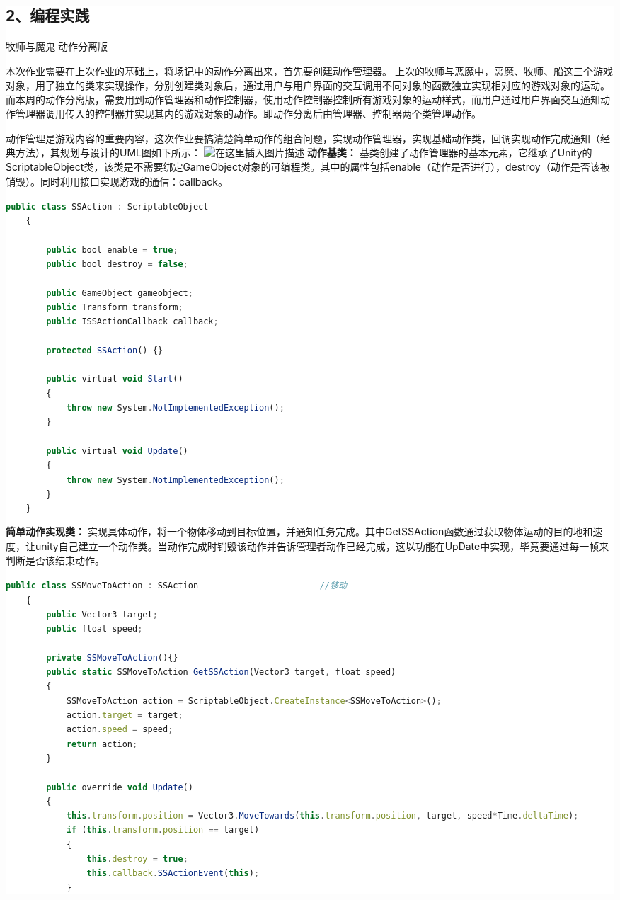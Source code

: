 ## 2、编程实践

牧师与魔鬼 动作分离版

本次作业需要在上次作业的基础上，将场记中的动作分离出来，首先要创建动作管理器。
上次的牧师与恶魔中，恶魔、牧师、船这三个游戏对象，用了独立的类来实现操作，分别创建类对象后，通过用户与用户界面的交互调用不同对象的函数独立实现相对应的游戏对象的运动。而本周的动作分离版，需要用到动作管理器和动作控制器，使用动作控制器控制所有游戏对象的运动样式，而用户通过用户界面交互通知动作管理器调用传入的控制器并实现其内的游戏对象的动作。即动作分离后由管理器、控制器两个类管理动作。

动作管理是游戏内容的重要内容，这次作业要搞清楚简单动作的组合问题，实现动作管理器，实现基础动作类，回调实现动作完成通知（经典方法），其规划与设计的UML图如下所示：
![在这里插入图片描述](https://img-blog.csdnimg.cn/20191007112524527.png?x-oss-process=image/watermark,type_ZmFuZ3poZW5naGVpdGk,shadow_10,text_aHR0cHM6Ly9ibG9nLmNzZG4ubmV0L3dlaXhpbl80MDM3NzY5MQ==,size_16,color_FFFFFF,t_70)
**动作基类：**
基类创建了动作管理器的基本元素，它继承了Unity的ScriptableObject类，该类是不需要绑定GameObject对象的可编程类。其中的属性包括enable（动作是否进行），destroy（动作是否该被销毁）。同时利用接口实现游戏的通信：callback。
```javascript
public class SSAction : ScriptableObject            
	{

		public bool enable = true;                      
		public bool destroy = false;                    

		public GameObject gameobject;                   
		public Transform transform;                     
		public ISSActionCallback callback;              

		protected SSAction() {}                        

		public virtual void Start()                    
		{
			throw new System.NotImplementedException();
		}

		public virtual void Update()
		{
			throw new System.NotImplementedException();
		}
	}
```
**简单动作实现类：**
实现具体动作，将一个物体移动到目标位置，并通知任务完成。其中GetSSAction函数通过获取物体运动的目的地和速度，让unity自己建立一个动作类。当动作完成时销毁该动作并告诉管理者动作已经完成，这以功能在UpDate中实现，毕竟要通过每一帧来判断是否该结束动作。
```javascript
public class SSMoveToAction : SSAction                        //移动
	{
		public Vector3 target;        
		public float speed;           

		private SSMoveToAction(){}
		public static SSMoveToAction GetSSAction(Vector3 target, float speed) 
		{
			SSMoveToAction action = ScriptableObject.CreateInstance<SSMoveToAction>();
			action.target = target;
			action.speed = speed;
			return action;
		}

		public override void Update() 
		{
			this.transform.position = Vector3.MoveTowards(this.transform.position, target, speed*Time.deltaTime);
			if (this.transform.position == target) 
			{
				this.destroy = true;
				this.callback.SSActionEvent(this);      
			}
```